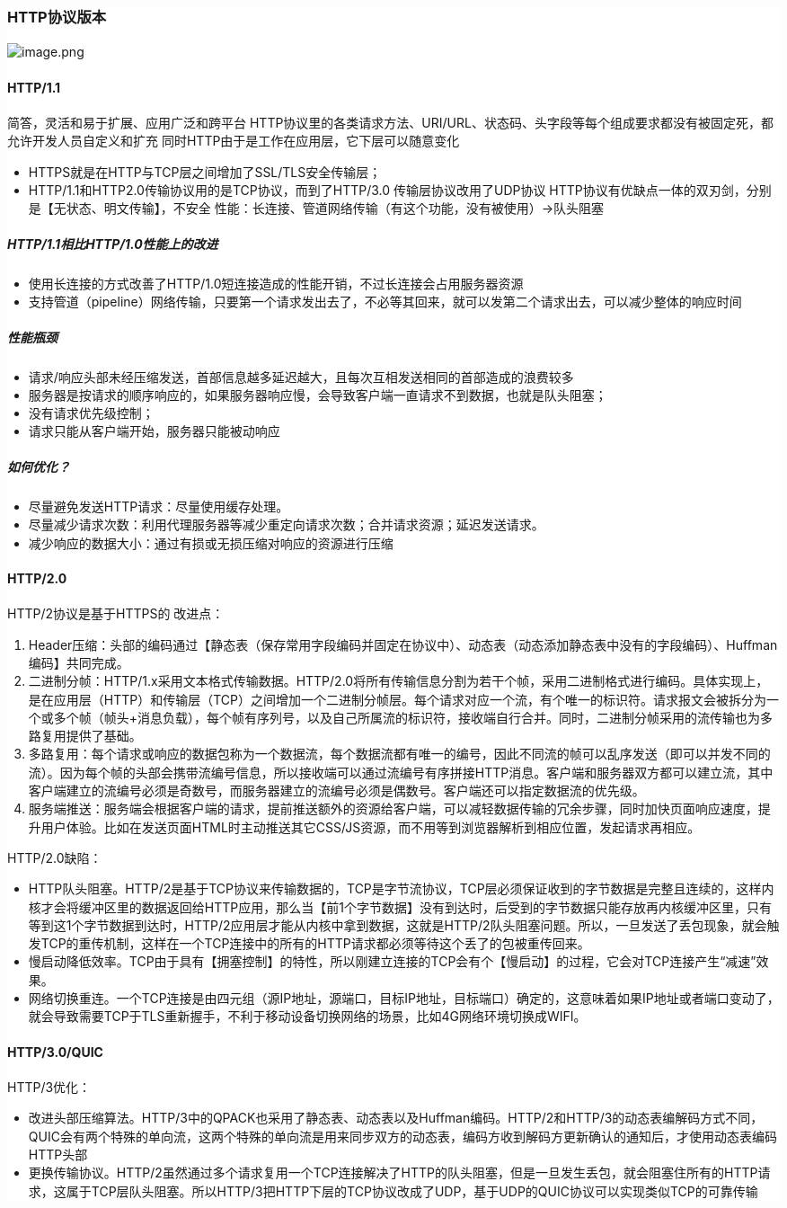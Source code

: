 
### HTTP协议版本
![image.png](https://raw.githubusercontent.com/mowang111/image-hosting/master/typora_images/20230218215342.png)

#### HTTP/1.1
简答，灵活和易于扩展、应用广泛和跨平台
HTTP协议里的各类请求方法、URI/URL、状态码、头字段等每个组成要求都没有被固定死，都允许开发人员自定义和扩充
同时HTTP由于是工作在应用层，它下层可以随意变化
+ HTTPS就是在HTTP与TCP层之间增加了SSL/TLS安全传输层；
+ HTTP/1.1和HTTP2.0传输协议用的是TCP协议，而到了HTTP/3.0 传输层协议改用了UDP协议
HTTP协议有优缺点一体的双刃剑，分别是【无状态、明文传输】，不安全
性能：长连接、管道网络传输（有这个功能，没有被使用）->队头阻塞

##### HTTP/1.1相比HTTP/1.0性能上的改进
+ 使用长连接的方式改善了HTTP/1.0短连接造成的性能开销，不过长连接会占用服务器资源
+ 支持管道（pipeline）网络传输，只要第一个请求发出去了，不必等其回来，就可以发第二个请求出去，可以减少整体的响应时间
##### 性能瓶颈
+ 请求/响应头部未经压缩发送，首部信息越多延迟越大，且每次互相发送相同的首部造成的浪费较多
+ 服务器是按请求的顺序响应的，如果服务器响应慢，会导致客户端一直请求不到数据，也就是队头阻塞；
+ 没有请求优先级控制；
+ 请求只能从客户端开始，服务器只能被动响应
##### 如何优化？
+ 尽量避免发送HTTP请求：尽量使用缓存处理。
+ 尽量减少请求次数：利用代理服务器等减少重定向请求次数；合并请求资源；延迟发送请求。
+ 减少响应的数据大小：通过有损或无损压缩对响应的资源进行压缩
#### HTTP/2.0
HTTP/2协议是基于HTTPS的
改进点：
1. Header压缩：头部的编码通过【静态表（保存常用字段编码并固定在协议中）、动态表（动态添加静态表中没有的字段编码）、Huffman编码】共同完成。
2. 二进制分帧：HTTP/1.x采用文本格式传输数据。HTTP/2.0将所有传输信息分割为若干个帧，采用二进制格式进行编码。具体实现上，是在应用层（HTTP）和传输层（TCP）之间增加一个二进制分帧层。每个请求对应一个流，有个唯一的标识符。请求报文会被拆分为一个或多个帧（帧头+消息负载），每个帧有序列号，以及自己所属流的标识符，接收端自行合并。同时，二进制分帧采用的流传输也为多路复用提供了基础。
3. 多路复用：每个请求或响应的数据包称为一个数据流，每个数据流都有唯一的编号，因此不同流的帧可以乱序发送（即可以并发不同的流）。因为每个帧的头部会携带流编号信息，所以接收端可以通过流编号有序拼接HTTP消息。客户端和服务器双方都可以建立流，其中客户端建立的流编号必须是奇数号，而服务器建立的流编号必须是偶数号。客户端还可以指定数据流的优先级。
4. 服务端推送：服务端会根据客户端的请求，提前推送额外的资源给客户端，可以减轻数据传输的冗余步骤，同时加快页面响应速度，提升用户体验。比如在发送页面HTML时主动推送其它CSS/JS资源，而不用等到浏览器解析到相应位置，发起请求再相应。

HTTP/2.0缺陷：

+ HTTP队头阻塞。HTTP/2是基于TCP协议来传输数据的，TCP是字节流协议，TCP层必须保证收到的字节数据是完整且连续的，这样内核才会将缓冲区里的数据返回给HTTP应用，那么当【前1个字节数据】没有到达时，后受到的字节数据只能存放再内核缓冲区里，只有等到这1个字节数据到达时，HTTP/2应用层才能从内核中拿到数据，这就是HTTP/2队头阻塞问题。所以，一旦发送了丢包现象，就会触发TCP的重传机制，这样在一个TCP连接中的所有的HTTP请求都必须等待这个丢了的包被重传回来。
+ 慢启动降低效率。TCP由于具有【拥塞控制】的特性，所以刚建立连接的TCP会有个【慢启动】的过程，它会对TCP连接产生“减速”效果。
+ 网络切换重连。一个TCP连接是由四元组（源IP地址，源端口，目标IP地址，目标端口）确定的，这意味着如果IP地址或者端口变动了，就会导致需要TCP于TLS重新握手，不利于移动设备切换网络的场景，比如4G网络环境切换成WIFI。
#### HTTP/3.0/QUIC
HTTP/3优化：
+ 改进头部压缩算法。HTTP/3中的QPACK也采用了静态表、动态表以及Huffman编码。HTTP/2和HTTP/3的动态表编解码方式不同，QUIC会有两个特殊的单向流，这两个特殊的单向流是用来同步双方的动态表，编码方收到解码方更新确认的通知后，才使用动态表编码HTTP头部
+ 更换传输协议。HTTP/2虽然通过多个请求复用一个TCP连接解决了HTTP的队头阻塞，但是一旦发生丢包，就会阻塞住所有的HTTP请求，这属于TCP层队头阻塞。所以HTTP/3把HTTP下层的TCP协议改成了UDP，基于UDP的QUIC协议可以实现类似TCP的可靠传输
